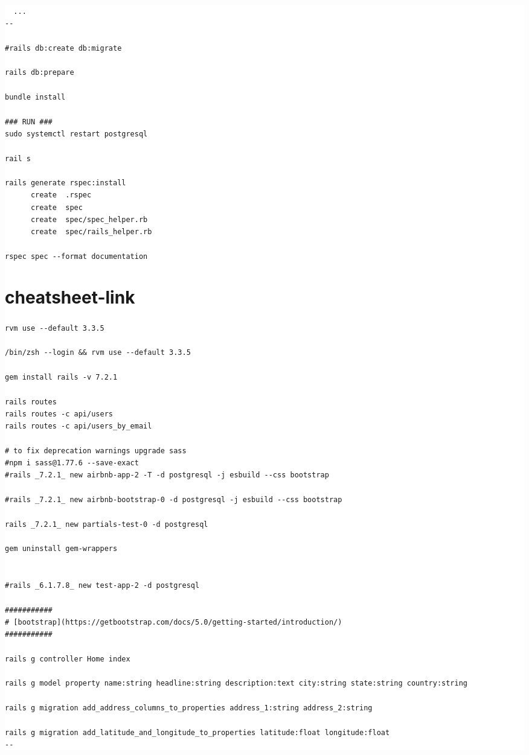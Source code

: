 ```
  ...
--

#rails db:create db:migrate

rails db:prepare

bundle install

### RUN ###
sudo systemctl restart postgresql

rail s

rails generate rspec:install
      create  .rspec
      create  spec
      create  spec/spec_helper.rb
      create  spec/rails_helper.rb

rspec spec --format documentation

```

# cheatsheet-link
```
rvm use --default 3.3.5

/bin/zsh --login && rvm use --default 3.3.5

gem install rails -v 7.2.1

rails routes
rails routes -c api/users
rails routes -c api/users_by_email

# to fix deprecation warnings upgrade sass
#npm i sass@1.77.6 --save-exact
#rails _7.2.1_ new airbnb-app-2 -T -d postgresql -j esbuild --css bootstrap

#rails _7.2.1_ new airbnb-bootstrap-0 -d postgresql -j esbuild --css bootstrap

rails _7.2.1_ new partials-test-0 -d postgresql

gem uninstall gem-wrappers


#rails _6.1.7.8_ new test-app-2 -d postgresql

###########
# [bootstrap](https://getbootstrap.com/docs/5.0/getting-started/introduction/)
###########

rails g controller Home index

rails g model property name:string headline:string description:text city:string state:string country:string

rails g migration add_address_columns_to_properties address_1:string address_2:string

rails g migration add_latitude_and_longitude_to_properties latitude:float longitude:float
--
```